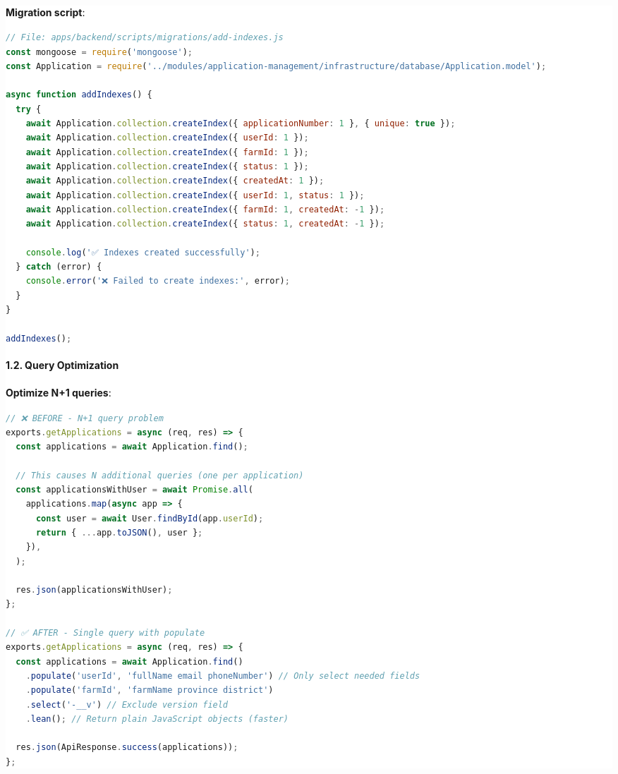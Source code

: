 **Migration script**:

```javascript
// File: apps/backend/scripts/migrations/add-indexes.js
const mongoose = require('mongoose');
const Application = require('../modules/application-management/infrastructure/database/Application.model');

async function addIndexes() {
  try {
    await Application.collection.createIndex({ applicationNumber: 1 }, { unique: true });
    await Application.collection.createIndex({ userId: 1 });
    await Application.collection.createIndex({ farmId: 1 });
    await Application.collection.createIndex({ status: 1 });
    await Application.collection.createIndex({ createdAt: 1 });
    await Application.collection.createIndex({ userId: 1, status: 1 });
    await Application.collection.createIndex({ farmId: 1, createdAt: -1 });
    await Application.collection.createIndex({ status: 1, createdAt: -1 });

    console.log('✅ Indexes created successfully');
  } catch (error) {
    console.error('❌ Failed to create indexes:', error);
  }
}

addIndexes();
```

#### 1.2. Query Optimization

**Optimize N+1 queries**:

```javascript
// ❌ BEFORE - N+1 query problem
exports.getApplications = async (req, res) => {
  const applications = await Application.find();

  // This causes N additional queries (one per application)
  const applicationsWithUser = await Promise.all(
    applications.map(async app => {
      const user = await User.findById(app.userId);
      return { ...app.toJSON(), user };
    }),
  );

  res.json(applicationsWithUser);
};

// ✅ AFTER - Single query with populate
exports.getApplications = async (req, res) => {
  const applications = await Application.find()
    .populate('userId', 'fullName email phoneNumber') // Only select needed fields
    .populate('farmId', 'farmName province district')
    .select('-__v') // Exclude version field
    .lean(); // Return plain JavaScript objects (faster)

  res.json(ApiResponse.success(applications));
};
```
